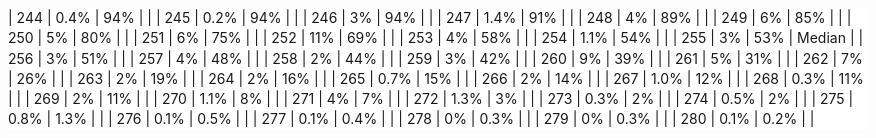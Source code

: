 | 244 | 0.4% | 94% |  |
| 245 | 0.2% | 94% |  |
| 246 | 3% | 94% |  |
| 247 | 1.4% | 91% |  |
| 248 | 4% | 89% |  |
| 249 | 6% | 85% |  |
| 250 | 5% | 80% |  |
| 251 | 6% | 75% |  |
| 252 | 11% | 69% |  |
| 253 | 4% | 58% |  |
| 254 | 1.1% | 54% |  |
| 255 | 3% | 53% | Median |
| 256 | 3% | 51% |  |
| 257 | 4% | 48% |  |
| 258 | 2% | 44% |  |
| 259 | 3% | 42% |  |
| 260 | 9% | 39% |  |
| 261 | 5% | 31% |  |
| 262 | 7% | 26% |  |
| 263 | 2% | 19% |  |
| 264 | 2% | 16% |  |
| 265 | 0.7% | 15% |  |
| 266 | 2% | 14% |  |
| 267 | 1.0% | 12% |  |
| 268 | 0.3% | 11% |  |
| 269 | 2% | 11% |  |
| 270 | 1.1% | 8% |  |
| 271 | 4% | 7% |  |
| 272 | 1.3% | 3% |  |
| 273 | 0.3% | 2% |  |
| 274 | 0.5% | 2% |  |
| 275 | 0.8% | 1.3% |  |
| 276 | 0.1% | 0.5% |  |
| 277 | 0.1% | 0.4% |  |
| 278 | 0% | 0.3% |  |
| 279 | 0% | 0.3% |  |
| 280 | 0.1% | 0.2% |  |